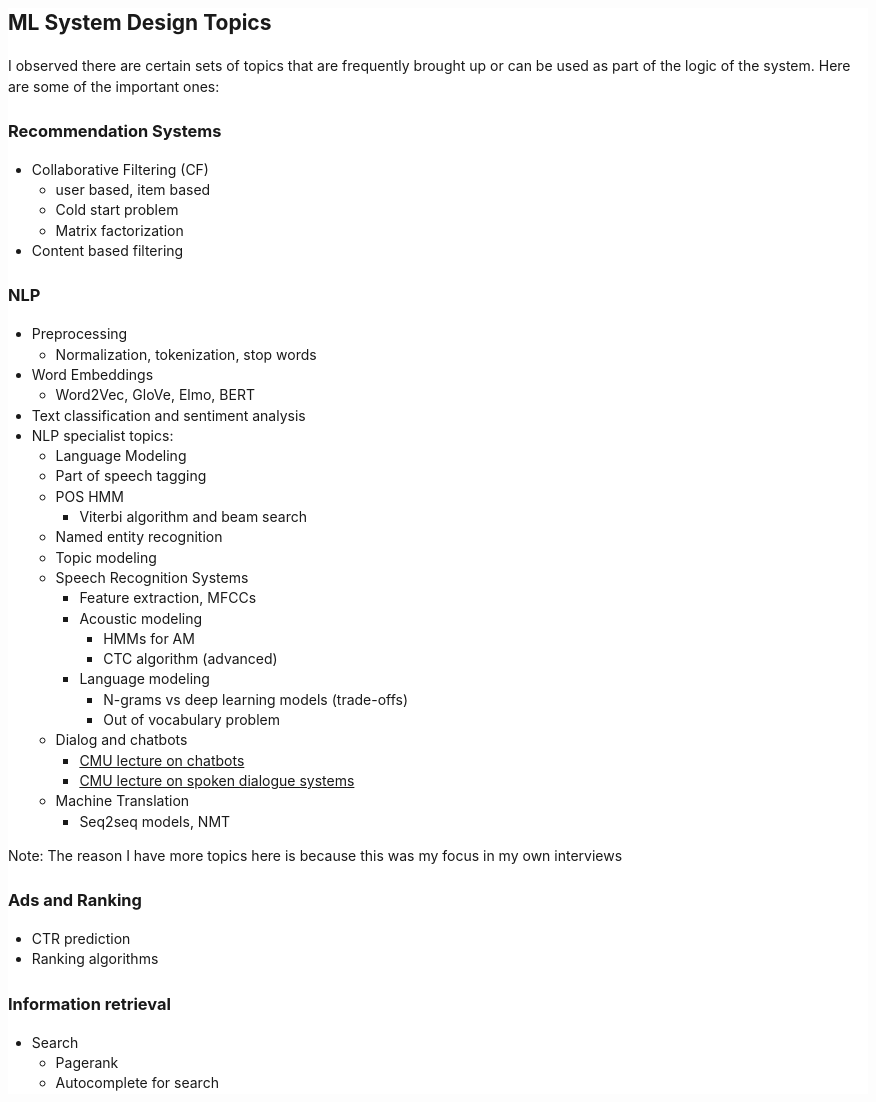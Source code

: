 
## ML System Design Topics
I observed there are certain sets of topics that are frequently brought up or can be used as part of the logic of the system. Here are some of the important ones:

### Recommendation Systems
- Collaborative Filtering (CF)
    - user based, item based
    - Cold start problem
    - Matrix factorization
- Content based filtering

### NLP

- Preprocessing
  - Normalization, tokenization, stop words
- Word Embeddings
  - Word2Vec, GloVe, Elmo, BERT
- Text classification and sentiment analysis
- NLP specialist topics:
  - Language Modeling
  - Part of speech tagging
  - POS HMM
    - Viterbi algorithm and beam search
  - Named entity recognition
  - Topic modeling
  - Speech Recognition Systems
    - Feature extraction, MFCCs
    - Acoustic modeling
      - HMMs for AM
      - CTC algorithm (advanced)
    - Language modeling
      - N-grams vs deep learning models (trade-offs)
      - Out of vocabulary problem
  - Dialog and chatbots
    - [CMU lecture on chatbots](http://tts.speech.cs.cmu.edu/courses/11492/slides/chatbots_shrimai.pdf)
    - [CMU lecture on spoken dialogue systems](http://tts.speech.cs.cmu.edu/courses/11492/slides/sds_components.pdf)
  - Machine Translation
    - Seq2seq models, NMT

Note: The reason I have more topics here is because this was my focus in my own interviews

### Ads and Ranking
- CTR prediction
- Ranking algorithms

### Information retrieval
- Search
  - Pagerank
  - Autocomplete for search
